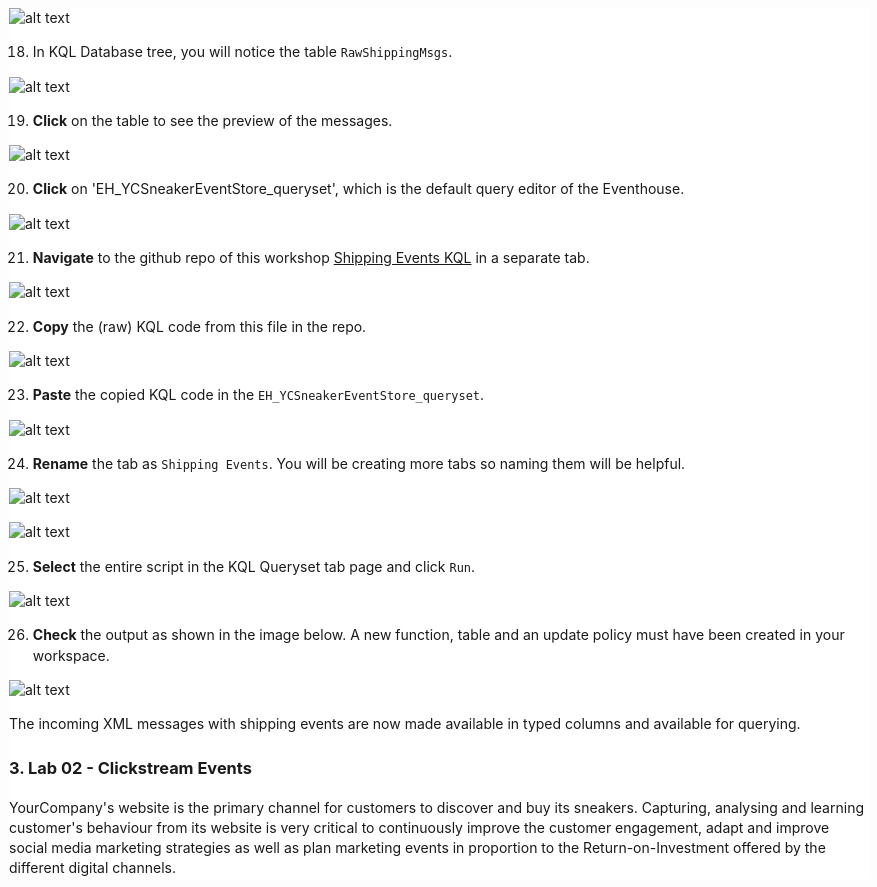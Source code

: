 ![alt text](assets/image_lab01_step17.png)

18. In KQL Database tree, you will notice the table `RawShippingMsgs`.

![alt text](assets/image_lab01_step18.png)

19. **Click** on the table to see the preview of the messages.

![alt text](assets/image_lab01_step19.png)

20. **Click** on 'EH_YCSneakerEventStore_queryset', which is the default query editor of the Eventhouse.

![alt text](assets/image_lab01_step20.png)

21. **Navigate** to the github repo of this workshop [Shipping Events KQL](https://aka.ms/FabConKQL1Url) in a separate tab.

![alt text](assets/image_lab01_step21.png)

22. **Copy** the (raw) KQL code from this file in the repo.

![alt text](assets/image_lab01_step22.png)

23. **Paste** the copied KQL code in the `EH_YCSneakerEventStore_queryset`.

![alt text](assets/image_lab01_step23.png)

24. **Rename** the tab as `Shipping Events`. You will be creating more tabs so naming them will be helpful.

![alt text](assets/image_lab01_step24_1.png)

![alt text](assets/image_lab01_step24_2.png)

25. **Select** the entire script in the KQL Queryset tab page and click `Run`. 

![alt text](assets/image_lab01_step25.png)

26. **Check** the output as shown in the image below. A new function, table and an update policy must have been created in your workspace.

![alt text](assets/image_lab01_step26.png)

The incoming XML messages with shipping events are now made available in typed columns and available for querying.





### 3. Lab 02 - Clickstream Events

YourCompany's website is the primary channel for customers to discover and buy its sneakers. Capturing, analysing and learning customer's behaviour from its website is very critical to continuously improve the customer engagement, adapt and improve social media marketing strategies as well as plan marketing events in proportion to the Return-on-Investment offered by the different digital channels.
